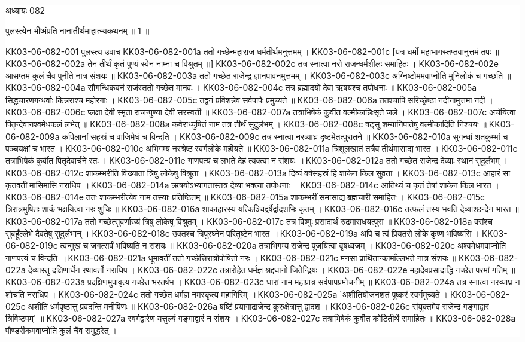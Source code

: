 अध्यायः 082

पुलस्त्येन भीष्मंप्रति नानातीर्थमाहात्म्यकथनम् ॥ 1 ॥

KK03-06-082-001	पुलस्त्य उवाच 
KK03-06-082-001a	ततो गच्छेन्महाराज धर्मतीर्थमनुत्तमम् ।
KK03-06-082-001c	[यत्र धर्मो महाभागस्तप्तवानुत्तमं तपः ॥
KK03-06-082-002a	तेन तीर्थं कृतं पुण्यं स्वेन नाम्ना च विश्रुतम् ॥]
KK03-06-082-002c	तत्र स्नात्वा नरो राजन्धर्मशीलः समाहितः ।
KK03-06-082-002e	आसप्तमं कुलं चैव पुनीते नात्र संशयः ॥
KK03-06-082-003a	ततो गच्छेत राजेन्द्र ज्ञानपावनमुत्तमम् ।
KK03-06-082-003c	अग्निष्टोममवाप्नोति मुनिलोकं च गच्छति ॥
KK03-06-082-004a	सौगन्धिकवनं राजंस्ततो गच्छेत मानवः ।
KK03-06-082-004c	तत्र ब्रह्मादयो देवा ऋषयश्च तपोधनाः ॥
KK03-06-082-005a	सिद्धचारणगन्धर्वाः किन्नराश्च महोरगाः ।
KK03-06-082-005c	तद्वनं प्रविशन्नेव सर्वपापैः प्रमुच्यते ॥
KK03-06-082-006a	ततश्चापि सरिच्छ्रेष्ठा नदीनामुत्तमा नदी ।
KK03-06-082-006c	प्लक्षा देवी स्मृता राजन्पुण्या देवी सरस्वती ॥
KK03-06-082-007a	तत्राभिषेकं कुर्वीत वल्मीकान्निःसृते जले ।
KK03-06-082-007c	अर्चयित्वा पितॄन्देवानश्वमेधफलं लभेत् ॥
KK03-06-082-008a	कवेराध्युषितं नाम तत्र तीर्थं सुदुर्लभम् ।
KK03-06-082-008c	षट्सु शम्यानिपातेषु वल्मीकादिति निश्चयः ॥
KK03-06-082-009a	कपिलानां सहस्रं च वाजिमेधं च विन्दति ।
KK03-06-082-009c	तत्र स्नात्वा नरव्याघ्र दृष्टमेतत्पुरातने ॥
KK03-06-082-010a	सुगन्धां शतकुम्भां च पञ्चयक्षां च भारत ।
KK03-06-082-010c	अभिगम्य नरश्रेष्ठ स्वर्गलोके महीयते ॥
KK03-06-082-011a	त्रिशूलखातं तत्रैव तीर्थमासाद्य भारत ।
KK03-06-082-011c	तत्राभिषेकं कुर्वीत पितृदेवार्चने रतः ।
KK03-06-082-011e	गाणपत्यं च लभते देहं त्यक्त्वा न संशयः ॥
KK03-06-082-012a	ततो गच्छेत राजेन्द्र देव्याः स्थानं सुदुर्लभम् ।
KK03-06-082-012c	शाकम्भरीति विख्याता त्रिषु लोकेषु विश्रुता ॥
KK03-06-082-013a	दिव्यं वर्षसहस्रं हि शाकेन किल सुव्रता ।
KK03-06-082-013c	आहारं सा कृतवती मासिमासि नराधिप ॥
KK03-06-082-014a	ऋषयोऽभ्यागतास्तत्र देव्या भक्त्या तपोधनाः ।
KK03-06-082-014c	आतिथ्यं च कृतं तेषां शाकेन किल भारत ।
KK03-06-082-014e	ततः शाकम्भरीत्येव नाम तस्याः प्रतिष्ठितम् ॥
KK03-06-082-015a	शाकम्भरीं समासाद्य ब्रह्मचारी समाहितः ।
KK03-06-082-015c	त्रिरात्रमुषितः शाकं भक्षयित्वा नरः शुचिः ॥
KK03-06-082-016a	शाकाहारस्य यत्किञ्चिद्वर्षैर्द्वादशभिः कृतम् ।
KK03-06-082-016c	तत्फलं तस्य भवति देव्याश्छन्देन भारत ॥
KK03-06-082-017a	ततो गच्छेत्सुवर्णाख्यं त्रिषु लोकेषु विश्रुतम् ।
KK03-06-082-017c	तत्र विष्णुः प्रसादार्थं रुद्रमाराधयत्पुरा ॥
KK03-06-082-018a	वरांश्च सुबहूँल्लेभे दैवतेषु सुदुर्लभान् ।
KK03-06-082-018c	उक्तश्च त्रिपुरघ्नेन परितुष्टेन भारत ॥
KK03-06-082-019a	अपि च त्वं प्रियतरो लोके कृष्ण भविष्यसि ।
KK03-06-082-019c	त्वन्मुखं च जगत्सर्वं भविष्यति न संशयः ॥
KK03-06-082-020a	तत्राभिगम्य राजेन्द्र पूजयित्वा वृषध्वजम् ।
KK03-06-082-020c	अश्वमेधमवाप्नोति गाणपत्यं च विन्दति ॥
KK03-06-082-021a	धूमावतीं ततो गच्छेत्त्रिरात्रोपोषितो नरः ।
KK03-06-082-021c	मनसा प्रार्थितान्कामाँल्लभते नात्र संशयः ॥
KK03-06-082-022a	देव्यास्तु दक्षिणार्धेन रथावर्तो नराधिप ।
KK03-06-082-022c	तत्रारोहेत धर्मज्ञ श्रद्दधानो जितेन्द्रियः ।
KK03-06-082-022e	महादेवप्रसादाद्धि गच्छेत परमां गतिम् ॥
KK03-06-082-023a	प्रदक्षिणमुपावृत्य गच्छेत भरतर्षभ ।
KK03-06-082-023c	धारां नाम महाप्रात्र सर्वपापप्रमोचनीम् ॥
KK03-06-082-024a	तत्र स्नात्वा नरव्याघ्र न शोचति नराधिप ।
KK03-06-082-024c	ततो गच्छेत धर्मज्ञ नमस्कृत्य महागिरिम् ॥
KK03-06-082-025a	`अशीतियोजनशतं पुष्करं स्वर्गमुच्यते ।
KK03-06-082-025c	अशीतिं धर्मपृष्ठात्तु प्रवदन्ति मनीषिणः ॥
KK03-06-082-026a	षष्टिं प्रयागाद्राजेन्द्र कुरुक्षेत्रात्तु द्वादश ।
KK03-06-082-026c	संयुक्तमेव राजेन्द्र गङ्गाद्वारं त्रिविष्टपम्' ॥
KK03-06-082-027a	स्वर्गद्वारेण यत्तुल्यं गङ्गाद्वारं न संशयः ।
KK03-06-082-027c	तत्राभिषेकं कुर्वीत कोटितीर्थे समाहितः ॥
KK03-06-082-028a	पौण्डरीकमवाप्नोति कुलं चैव समुद्धरेत् ।